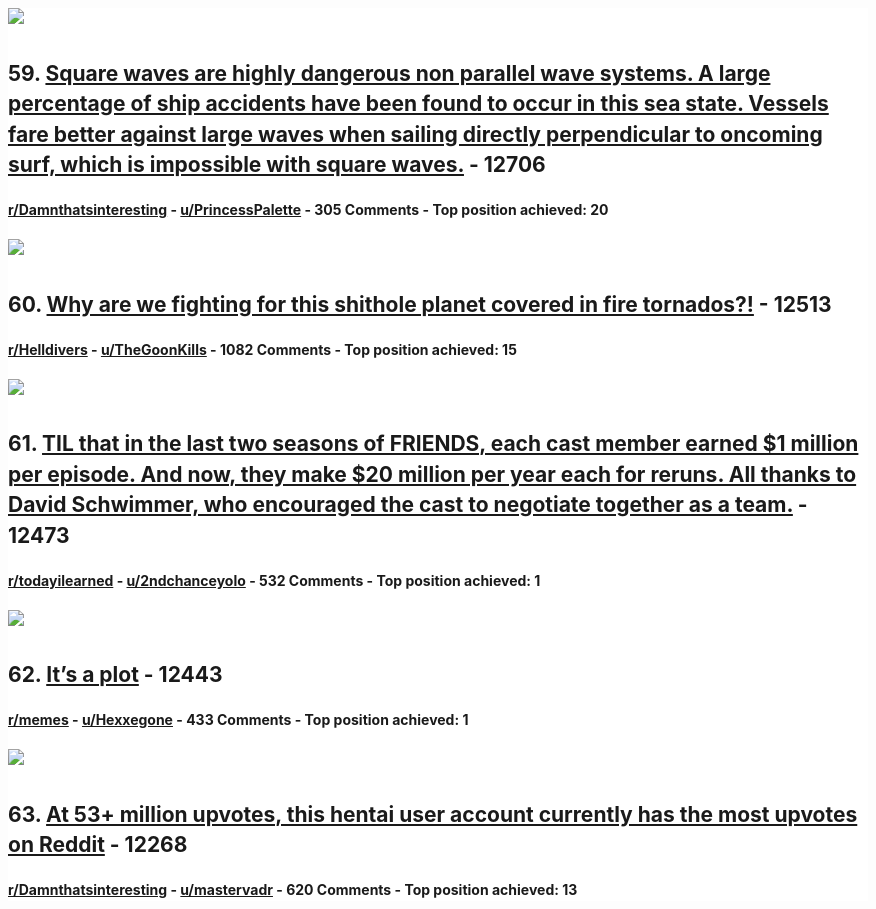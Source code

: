 <a href="https://i.redd.it/ju3p4gv3aypc1.png"><img src="https://b.thumbs.redditmedia.com/esE4RCbmLaBeE0g__Vkc__-h4IcJQWyjcxzHWNflrZU.jpg"></img></a>

## 59. [Square waves are highly dangerous non parallel wave systems. A large percentage of ship accidents have been found to occur in this sea state. Vessels fare better against large waves when sailing directly perpendicular to oncoming surf, which is impossible with square waves.](http://reddit.com/r/Damnthatsinteresting/comments/1blzt2j/square_waves_are_highly_dangerous_non_parallel/) - 12706
#### [r/Damnthatsinteresting](http://reddit.com/r/Damnthatsinteresting) - [u/PrincessPalette](http://reddit.com/u/PrincessPalette) - 305 Comments - Top position achieved: 20

<a href="https://i.redd.it/n6mmofu6s4qc1.jpeg"><img src="https://b.thumbs.redditmedia.com/yKe02b-W9V9MQ9DtTJiBVK606RUHbPabpXEga4ObDBE.jpg"></img></a>

## 60. [Why are we fighting for this shithole planet covered in fire tornados?!](http://reddit.com/r/Helldivers/comments/1blvb6h/why_are_we_fighting_for_this_shithole_planet/) - 12513
#### [r/Helldivers](http://reddit.com/r/Helldivers) - [u/TheGoonKills](http://reddit.com/u/TheGoonKills) - 1082 Comments - Top position achieved: 15

<a href="https://i.redd.it/ht6eycfju3qc1.jpeg"><img src="https://b.thumbs.redditmedia.com/TwncAzfALHjPRfmIl411TyHbGFOBWyg2MaZJ7rlpKwE.jpg"></img></a>

## 61. [TIL that in the last two seasons of FRIENDS, each cast member earned $1 million per episode. And now, they make $20 million per year each for reruns. All thanks to David Schwimmer, who encouraged the cast to negotiate together as a team.](http://reddit.com/r/todayilearned/comments/1blvrha/til_that_in_the_last_two_seasons_of_friends_each/) - 12473
#### [r/todayilearned](http://reddit.com/r/todayilearned) - [u/2ndchanceyolo](http://reddit.com/u/2ndchanceyolo) - 532 Comments - Top position achieved: 1

<a href="https://www.cinemablend.com/television/friends-cast-made-dollar1-million-per-episode-matthew-perry-revealed-how-david-schwimmer-jennifer-aniston-helped-it-happen"><img src="https://b.thumbs.redditmedia.com/32jNdFEzd14Hj29Jfdx3ST7XoycOhbu3sv2MHHRClQQ.jpg"></img></a>

## 62. [It’s a plot](http://reddit.com/r/memes/comments/1bm31od/its_a_plot/) - 12443
#### [r/memes](http://reddit.com/r/memes) - [u/Hexxegone](http://reddit.com/u/Hexxegone) - 433 Comments - Top position achieved: 1

<a href="https://i.redd.it/w9iw1uy1g5qc1.png"><img src="https://b.thumbs.redditmedia.com/h3uSG3AI9xVddqt2EdZkwdTTpQfUfbrhN2Ifoc0taYE.jpg"></img></a>

## 63. [At 53+ million upvotes, this hentai user account currently has the most upvotes on Reddit](http://reddit.com/r/Damnthatsinteresting/comments/1blz95o/at_53_million_upvotes_this_hentai_user_account/) - 12268
#### [r/Damnthatsinteresting](http://reddit.com/r/Damnthatsinteresting) - [u/mastervadr](http://reddit.com/u/mastervadr) - 620 Comments - Top position achieved: 13
